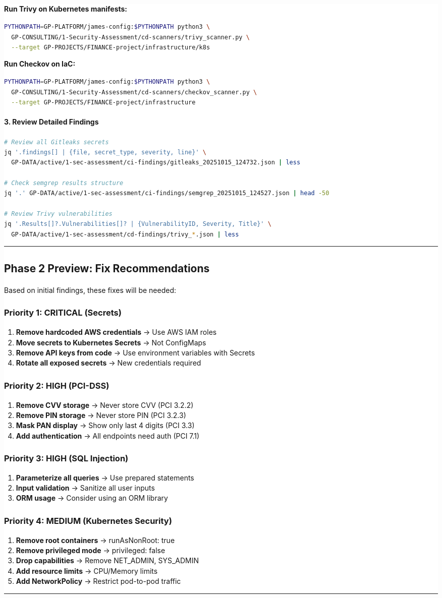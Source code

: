 **Run Trivy on Kubernetes manifests:**
```bash
PYTHONPATH=GP-PLATFORM/james-config:$PYTHONPATH python3 \
  GP-CONSULTING/1-Security-Assessment/cd-scanners/trivy_scanner.py \
  --target GP-PROJECTS/FINANCE-project/infrastructure/k8s
```

**Run Checkov on IaC:**
```bash
PYTHONPATH=GP-PLATFORM/james-config:$PYTHONPATH python3 \
  GP-CONSULTING/1-Security-Assessment/cd-scanners/checkov_scanner.py \
  --target GP-PROJECTS/FINANCE-project/infrastructure
```

#### 3. Review Detailed Findings

```bash
# Review all Gitleaks secrets
jq '.findings[] | {file, secret_type, severity, line}' \
  GP-DATA/active/1-sec-assessment/ci-findings/gitleaks_20251015_124732.json | less

# Check semgrep results structure
jq '.' GP-DATA/active/1-sec-assessment/ci-findings/semgrep_20251015_124527.json | head -50

# Review Trivy vulnerabilities
jq '.Results[]?.Vulnerabilities[]? | {VulnerabilityID, Severity, Title}' \
  GP-DATA/active/1-sec-assessment/cd-findings/trivy_*.json | less
```

---

## Phase 2 Preview: Fix Recommendations

Based on initial findings, these fixes will be needed:

### Priority 1: CRITICAL (Secrets)
1. **Remove hardcoded AWS credentials** → Use AWS IAM roles
2. **Move secrets to Kubernetes Secrets** → Not ConfigMaps
3. **Remove API keys from code** → Use environment variables with Secrets
4. **Rotate all exposed secrets** → New credentials required

### Priority 2: HIGH (PCI-DSS)
1. **Remove CVV storage** → Never store CVV (PCI 3.2.2)
2. **Remove PIN storage** → Never store PIN (PCI 3.2.3)
3. **Mask PAN display** → Show only last 4 digits (PCI 3.3)
4. **Add authentication** → All endpoints need auth (PCI 7.1)

### Priority 3: HIGH (SQL Injection)
1. **Parameterize all queries** → Use prepared statements
2. **Input validation** → Sanitize all user inputs
3. **ORM usage** → Consider using an ORM library

### Priority 4: MEDIUM (Kubernetes Security)
1. **Remove root containers** → runAsNonRoot: true
2. **Remove privileged mode** → privileged: false
3. **Drop capabilities** → Remove NET_ADMIN, SYS_ADMIN
4. **Add resource limits** → CPU/Memory limits
5. **Add NetworkPolicy** → Restrict pod-to-pod traffic

---